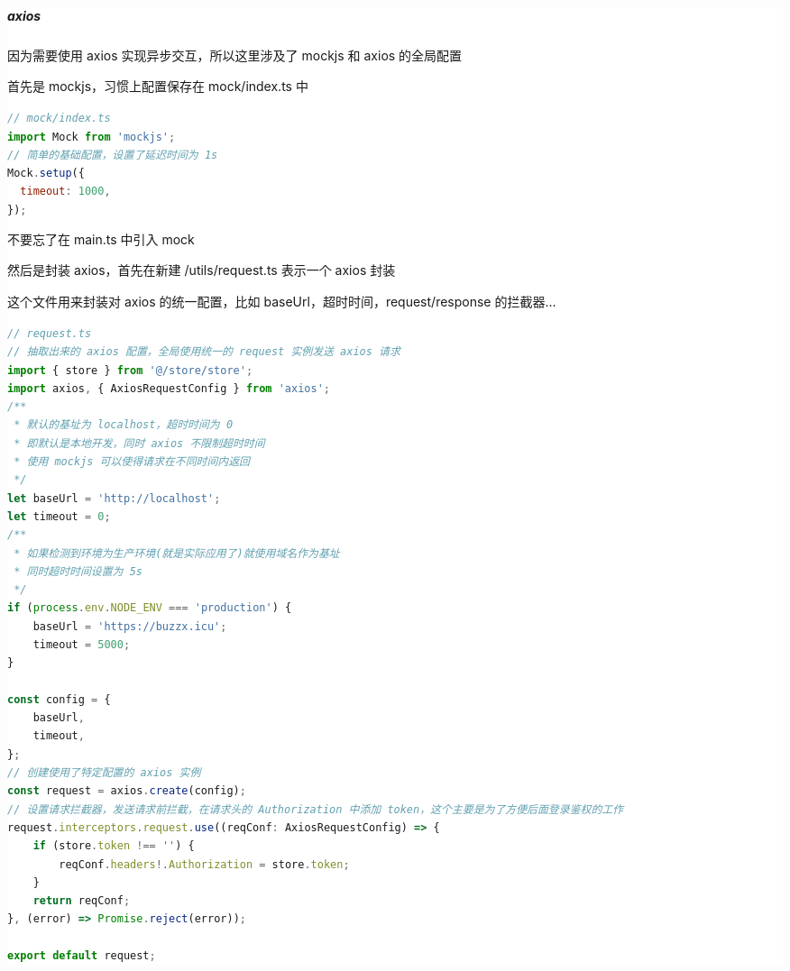 ##### axios

因为需要使用 axios 实现异步交互，所以这里涉及了 mockjs 和 axios 的全局配置

首先是 mockjs，习惯上配置保存在 mock/index.ts 中

```js
// mock/index.ts
import Mock from 'mockjs';
// 简单的基础配置，设置了延迟时间为 1s
Mock.setup({
  timeout: 1000,
});
```

不要忘了在 main.ts 中引入 mock

然后是封装 axios，首先在新建 /utils/request.ts 表示一个 axios 封装

这个文件用来封装对 axios 的统一配置，比如 baseUrl，超时时间，request/response 的拦截器...

```typescript
// request.ts
// 抽取出来的 axios 配置，全局使用统一的 request 实例发送 axios 请求
import { store } from '@/store/store';
import axios, { AxiosRequestConfig } from 'axios';
/**
 * 默认的基址为 localhost，超时时间为 0
 * 即默认是本地开发，同时 axios 不限制超时时间
 * 使用 mockjs 可以使得请求在不同时间内返回
 */
let baseUrl = 'http://localhost';
let timeout = 0;
/**
 * 如果检测到环境为生产环境(就是实际应用了)就使用域名作为基址
 * 同时超时时间设置为 5s
 */
if (process.env.NODE_ENV === 'production') {
    baseUrl = 'https://buzzx.icu';
    timeout = 5000;
}

const config = {
    baseUrl,
    timeout,
};
// 创建使用了特定配置的 axios 实例
const request = axios.create(config);
// 设置请求拦截器，发送请求前拦截，在请求头的 Authorization 中添加 token，这个主要是为了方便后面登录鉴权的工作
request.interceptors.request.use((reqConf: AxiosRequestConfig) => {
    if (store.token !== '') {
        reqConf.headers!.Authorization = store.token;
    }
    return reqConf;
}, (error) => Promise.reject(error));

export default request;
```

<a id="process_error"></a>

